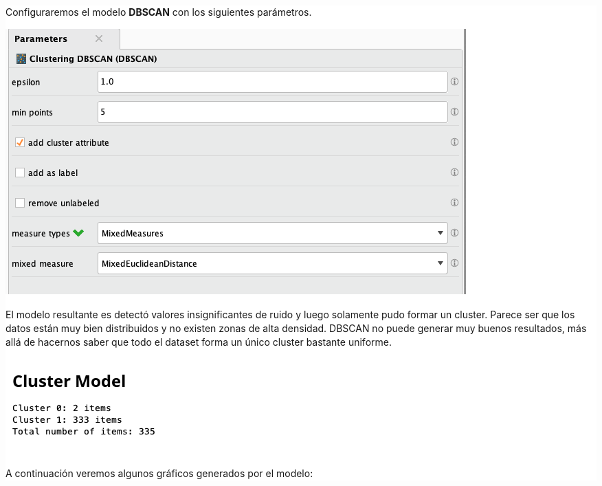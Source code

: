 Configuraremos el modelo __DBSCAN__ con los siguientes parámetros.

![Parámetros para el modelo DBSCAN](../images/clustering-all/dbscan-params.png)

El modelo resultante es detectó valores insignificantes de ruido y luego
solamente pudo formar un cluster. Parece ser que los datos están muy bien
distribuidos y no existen zonas de alta densidad. DBSCAN no puede generar muy
buenos resultados, más allá de hacernos saber que todo el dataset forma un
único cluster bastante uniforme. 

![Modelo generado por DBSCAN](../images/clustering-all/dbscan-model.png)

A continuación veremos algunos gráficos generados por el modelo:

